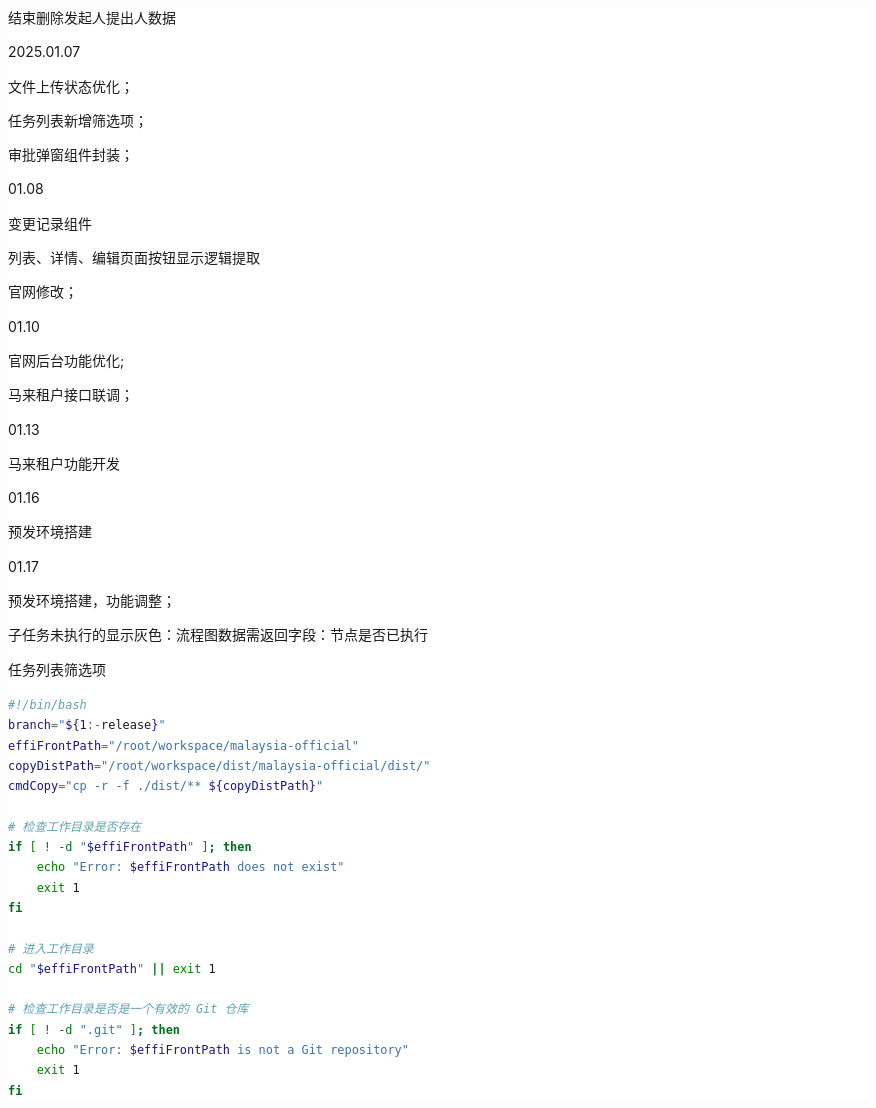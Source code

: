 结束删除发起人提出人数据


2025.01.07


文件上传状态优化；


任务列表新增筛选项；


审批弹窗组件封装；


01.08


变更记录组件


列表、详情、编辑页面按钮显示逻辑提取


官网修改；


01.10


官网后台功能优化;


马来租户接口联调；


01.13


马来租户功能开发


01.16


预发环境搭建


01.17


预发环境搭建，功能调整；


子任务未执行的显示灰色：流程图数据需返回字段：节点是否已执行


任务列表筛选项


```bash
#!/bin/bash
branch="${1:-release}"
effiFrontPath="/root/workspace/malaysia-official"
copyDistPath="/root/workspace/dist/malaysia-official/dist/"
cmdCopy="cp -r -f ./dist/** ${copyDistPath}"

# 检查工作目录是否存在
if [ ! -d "$effiFrontPath" ]; then
    echo "Error: $effiFrontPath does not exist"
    exit 1
fi

# 进入工作目录
cd "$effiFrontPath" || exit 1

# 检查工作目录是否是一个有效的 Git 仓库
if [ ! -d ".git" ]; then
    echo "Error: $effiFrontPath is not a Git repository"
    exit 1
fi

```
